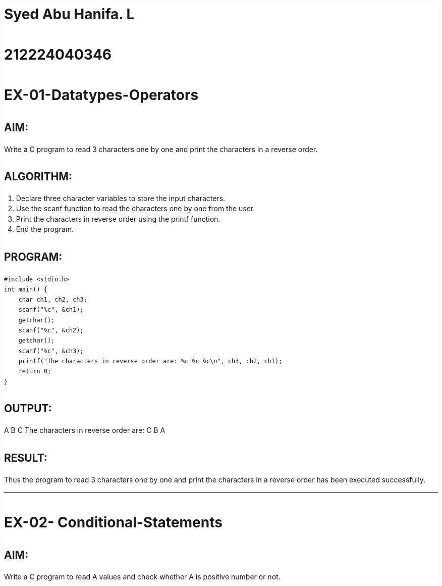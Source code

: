 # Syed Abu Hanifa. L
# 212224040346

# EX-01-Datatypes-Operators

## AIM:
Write a C program to read 3 characters one by one and print the characters in a reverse order.

## ALGORITHM:
1.	Declare three character variables to store the input characters.
2.	Use the scanf function to read the characters one by one from the user.
3.	Print the characters in reverse order using the printf function.
4.	End the program.

## PROGRAM:
```
#include <stdio.h>
int main() {
    char ch1, ch2, ch3;
    scanf("%c", &ch1);
    getchar();
    scanf("%c", &ch2);
    getchar();
    scanf("%c", &ch3);
    printf("The characters in reverse order are: %c %c %c\n", ch3, ch2, ch1);
    return 0;
}
```
## OUTPUT:
A B C
The characters in reverse order are: C B A

## RESULT:
Thus the program to read 3 characters one by one and print the characters in a reverse order has been executed successfully.

-----------------------------------------------------------------------------------------------------------------------------------------------------------------------------------

# EX-02- Conditional-Statements
## AIM:
Write a C program to read A values and check whether A is positive number or not.
